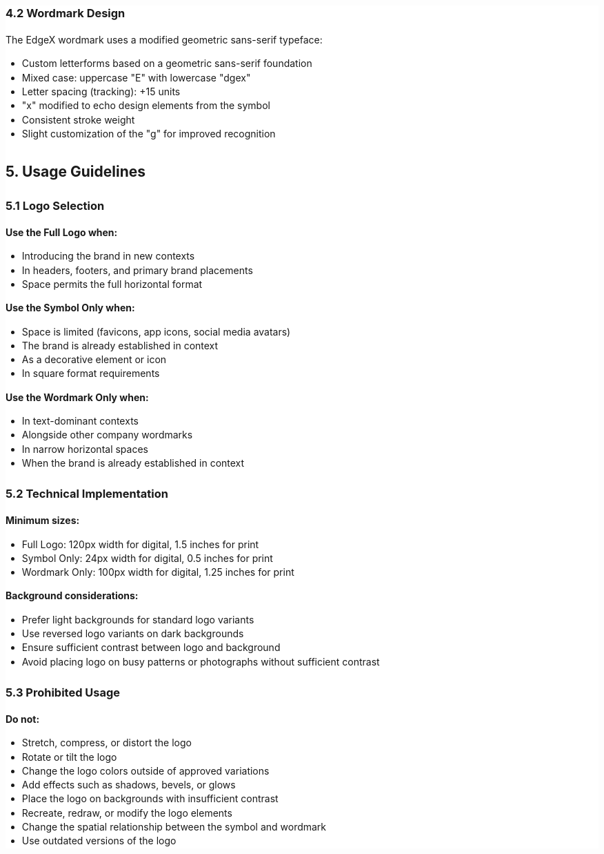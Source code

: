 ### 4.2 Wordmark Design

The EdgeX wordmark uses a modified geometric sans-serif typeface:

- Custom letterforms based on a geometric sans-serif foundation
- Mixed case: uppercase "E" with lowercase "dgex"
- Letter spacing (tracking): +15 units
- "x" modified to echo design elements from the symbol
- Consistent stroke weight
- Slight customization of the "g" for improved recognition

## 5. Usage Guidelines

### 5.1 Logo Selection

**Use the Full Logo when:**
- Introducing the brand in new contexts
- In headers, footers, and primary brand placements
- Space permits the full horizontal format

**Use the Symbol Only when:**
- Space is limited (favicons, app icons, social media avatars)
- The brand is already established in context
- As a decorative element or icon
- In square format requirements

**Use the Wordmark Only when:**
- In text-dominant contexts
- Alongside other company wordmarks
- In narrow horizontal spaces
- When the brand is already established in context

### 5.2 Technical Implementation

**Minimum sizes:**
- Full Logo: 120px width for digital, 1.5 inches for print
- Symbol Only: 24px width for digital, 0.5 inches for print
- Wordmark Only: 100px width for digital, 1.25 inches for print

**Background considerations:**
- Prefer light backgrounds for standard logo variants
- Use reversed logo variants on dark backgrounds
- Ensure sufficient contrast between logo and background
- Avoid placing logo on busy patterns or photographs without sufficient contrast

### 5.3 Prohibited Usage

**Do not:**
- Stretch, compress, or distort the logo
- Rotate or tilt the logo
- Change the logo colors outside of approved variations
- Add effects such as shadows, bevels, or glows
- Place the logo on backgrounds with insufficient contrast
- Recreate, redraw, or modify the logo elements
- Change the spatial relationship between the symbol and wordmark
- Use outdated versions of the logo
